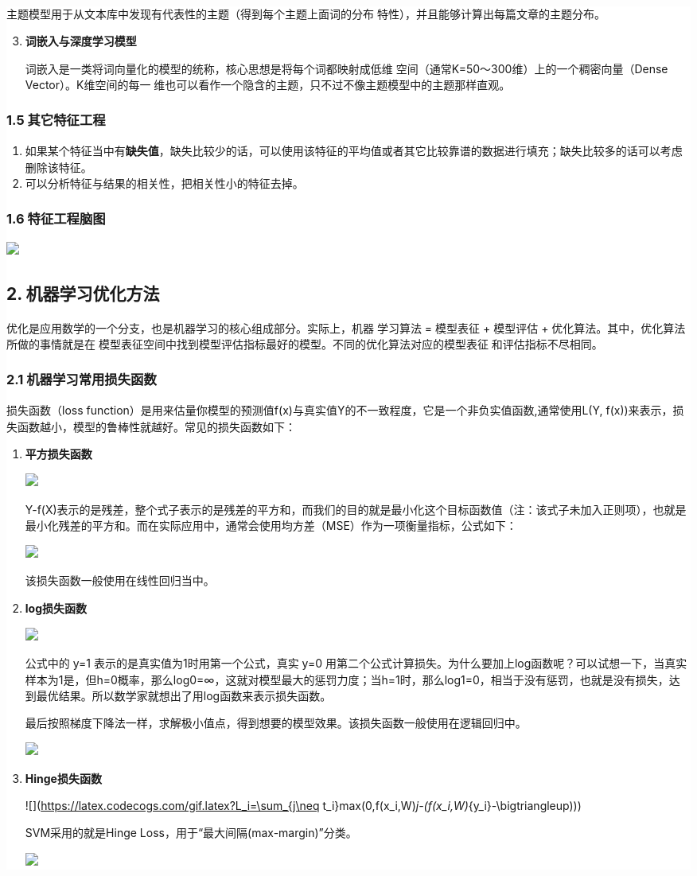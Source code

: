    主题模型用于从文本库中发现有代表性的主题（得到每个主题上面词的分布 特性），并且能够计算出每篇文章的主题分布。

3. **词嵌入与深度学习模型**

   词嵌入是一类将词向量化的模型的统称，核心思想是将每个词都映射成低维 空间（通常K=50～300维）上的一个稠密向量（Dense Vector）。K维空间的每一 维也可以看作一个隐含的主题，只不过不像主题模型中的主题那样直观。

### 1.5 其它特征工程

1. 如果某个特征当中有**缺失值**，缺失比较少的话，可以使用该特征的平均值或者其它比较靠谱的数据进行填充；缺失比较多的话可以考虑删除该特征。
2. 可以分析特征与结果的相关性，把相关性小的特征去掉。

### 1.6 特征工程脑图

![](https://julyedu-img-public.oss-cn-beijing.aliyuncs.com/Public/Image/Question/1512980743_407.png)

## 2. 机器学习优化方法

优化是应用数学的一个分支，也是机器学习的核心组成部分。实际上，机器 学习算法 = 模型表征 + 模型评估 + 优化算法。其中，优化算法所做的事情就是在 模型表征空间中找到模型评估指标最好的模型。不同的优化算法对应的模型表征 和评估指标不尽相同。

### 2.1 机器学习常用损失函数

损失函数（loss function）是用来估量你模型的预测值f(x)与真实值Y的不一致程度，它是一个非负实值函数,通常使用L(Y, f(x))来表示，损失函数越小，模型的鲁棒性就越好。常见的损失函数如下：

1. **平方损失函数**

   ![](http://wx1.sinaimg.cn/mw690/00630Defly1g5e5tzcgisj30aa01hwed.jpg)

   Y-f(X)表示的是残差，整个式子表示的是残差的平方和，而我们的目的就是最小化这个目标函数值（注：该式子未加入正则项），也就是最小化残差的平方和。而在实际应用中，通常会使用均方差（MSE）作为一项衡量指标，公式如下：

   ![](https://latex.codecogs.com/gif.latex?MSE=\frac{1}{n}\sum_{i=1}^{n}(Y_i^{'}-Y_i)^2)

   该损失函数一般使用在线性回归当中。

2. **log损失函数**

   ![](https://wx1.sinaimg.cn/large/00630Defly1g4pvtz3tw9j30et04v0sw.jpg)

   公式中的 y=1 表示的是真实值为1时用第一个公式，真实 y=0 用第二个公式计算损失。为什么要加上log函数呢？可以试想一下，当真实样本为1是，但h=0概率，那么log0=∞，这就对模型最大的惩罚力度；当h=1时，那么log1=0，相当于没有惩罚，也就是没有损失，达到最优结果。所以数学家就想出了用log函数来表示损失函数。

   最后按照梯度下降法一样，求解极小值点，得到想要的模型效果。该损失函数一般使用在逻辑回归中。

   ![](http://wx2.sinaimg.cn/mw690/00630Defly1g5cf7z1k1rj30b40b4wej.jpg)

3. **Hinge损失函数**

   ![](https://latex.codecogs.com/gif.latex?L_i=\sum_{j\neq t_i}max(0,f(x_i,W)_j-(f(x_i,W)_{y_i}-\bigtriangleup)))

   SVM采用的就是Hinge Loss，用于“最大间隔(max-margin)”分类。

   ![](http://wx1.sinaimg.cn/mw690/00630Defly1g4w5ezjr64j30se03pmy6.jpg)
